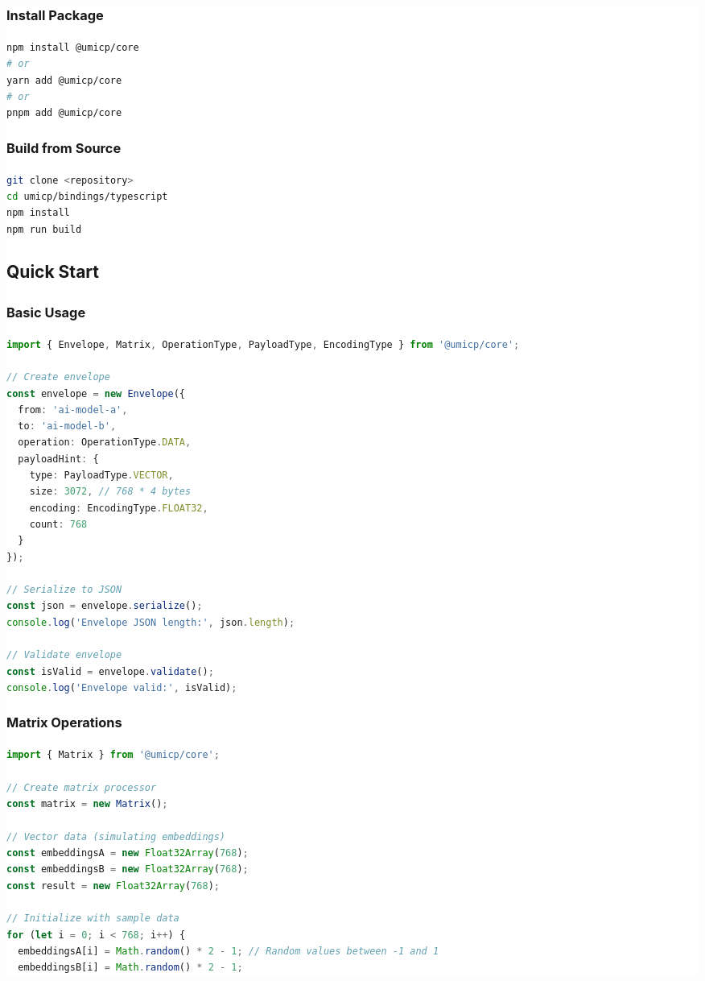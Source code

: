 ### Install Package

```bash
npm install @umicp/core
# or
yarn add @umicp/core
# or
pnpm add @umicp/core
```

### Build from Source

```bash
git clone <repository>
cd umicp/bindings/typescript
npm install
npm run build
```

## Quick Start

### Basic Usage

```typescript
import { Envelope, Matrix, OperationType, PayloadType, EncodingType } from '@umicp/core';

// Create envelope
const envelope = new Envelope({
  from: 'ai-model-a',
  to: 'ai-model-b',
  operation: OperationType.DATA,
  payloadHint: {
    type: PayloadType.VECTOR,
    size: 3072, // 768 * 4 bytes
    encoding: EncodingType.FLOAT32,
    count: 768
  }
});

// Serialize to JSON
const json = envelope.serialize();
console.log('Envelope JSON length:', json.length);

// Validate envelope
const isValid = envelope.validate();
console.log('Envelope valid:', isValid);
```

### Matrix Operations

```typescript
import { Matrix } from '@umicp/core';

// Create matrix processor
const matrix = new Matrix();

// Vector data (simulating embeddings)
const embeddingsA = new Float32Array(768);
const embeddingsB = new Float32Array(768);
const result = new Float32Array(768);

// Initialize with sample data
for (let i = 0; i < 768; i++) {
  embeddingsA[i] = Math.random() * 2 - 1; // Random values between -1 and 1
  embeddingsB[i] = Math.random() * 2 - 1;
```